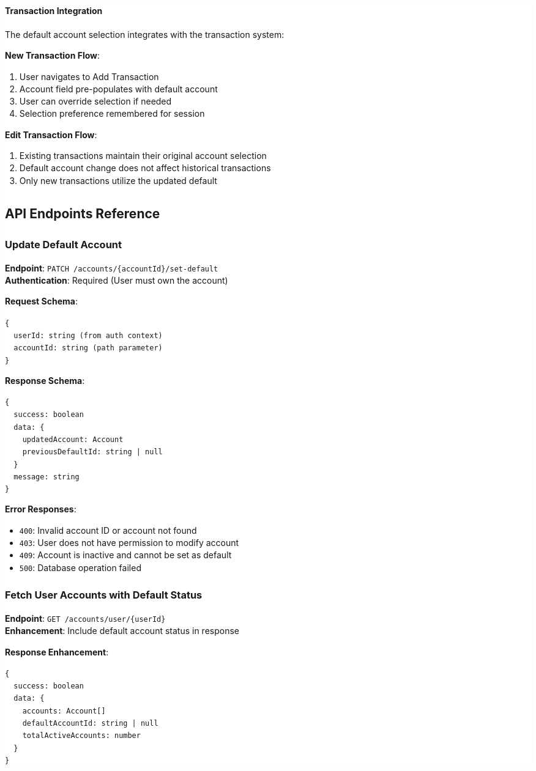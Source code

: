 #### Transaction Integration

The default account selection integrates with the transaction system:

**New Transaction Flow**:
1. User navigates to Add Transaction
2. Account field pre-populates with default account
3. User can override selection if needed
4. Selection preference remembered for session

**Edit Transaction Flow**:
1. Existing transactions maintain their original account selection
2. Default account change does not affect historical transactions
3. Only new transactions utilize the updated default

## API Endpoints Reference

### Update Default Account

**Endpoint**: `PATCH /accounts/{accountId}/set-default`  
**Authentication**: Required (User must own the account)

**Request Schema**:
```
{
  userId: string (from auth context)
  accountId: string (path parameter)
}
```

**Response Schema**:
```
{
  success: boolean
  data: {
    updatedAccount: Account
    previousDefaultId: string | null
  }
  message: string
}
```

**Error Responses**:
- `400`: Invalid account ID or account not found
- `403`: User does not have permission to modify account
- `409`: Account is inactive and cannot be set as default
- `500`: Database operation failed

### Fetch User Accounts with Default Status

**Endpoint**: `GET /accounts/user/{userId}`  
**Enhancement**: Include default account status in response

**Response Enhancement**:
```
{
  success: boolean
  data: {
    accounts: Account[]
    defaultAccountId: string | null
    totalActiveAccounts: number
  }
}
```
